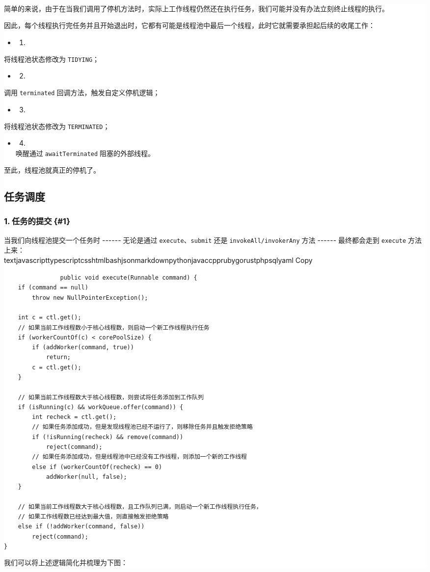               
简单的来说，由于在当我们调用了停机方法时，实际上工作线程仍然还在执行任务，我们可能并没有办法立刻终止线程的执行。

因此，每个线程执行完任务并且开始退出时，它都有可能是线程池中最后一个线程，此时它就需要承担起后续的收尾工作：

* 1.  
将线程池状态修改为 `TIDYING`；  
* 2.  
调用 `terminated` 回调方法，触发自定义停机逻辑；  
* 3.  
将线程池状态修改为 `TERMINATED`；  
* 4.  
  唤醒通过 `awaitTerminated` 阻塞的外部线程。

至此，线程池就真正的停机了。

任务调度
----

### 1. 任务的提交 {#1}

当我们向线程池提交一个任务时 ------ 无论是通过 `execute`、`submit` 还是 `invokeAll/invokerAny` 方法 ------ 最终都会走到 `execute` 方法上来：  
textjavascripttypescriptcsshtmlbashjsonmarkdownpythonjavaccpprubygorustphpsqlyaml Copy

                    public void execute(Runnable command) {
        if (command == null)
            throw new NullPointerException();

        int c = ctl.get();
        // 如果当前工作线程数小于核心线程数，则启动一个新工作线程执行任务
        if (workerCountOf(c) < corePoolSize) {
            if (addWorker(command, true))
                return;
            c = ctl.get();
        }

        // 如果当前工作线程数大于核心线程数，则尝试将任务添加到工作队列
        if (isRunning(c) && workQueue.offer(command)) {
            int recheck = ctl.get();
            // 如果任务添加成功，但是发现线程池已经不运行了，则移除任务并且触发拒绝策略
            if (!isRunning(recheck) && remove(command))
                reject(command);
            // 如果任务添加成功，但是线程池中已经没有工作线程，则添加一个新的工作线程
            else if (workerCountOf(recheck) == 0)
                addWorker(null, false);
        }
            
        // 如果当前工作线程数大于核心线程数，且工作队列已满，则启动一个新工作线程执行任务，
        // 如果工作线程数已经达到最大值，则直接触发拒绝策略
        else if (!addWorker(command, false))
            reject(command);
    }
              
我们可以将上述逻辑简化并梳理为下图：
